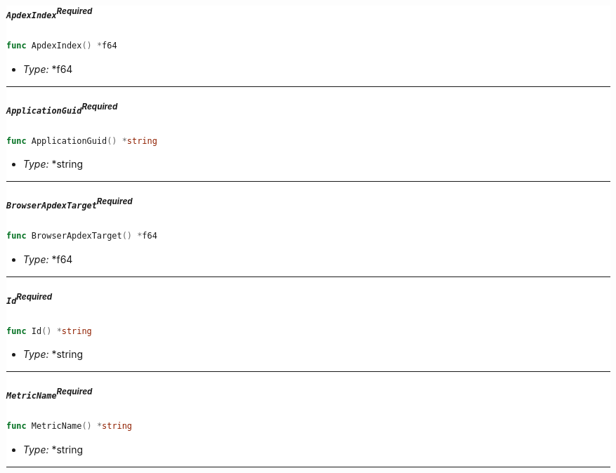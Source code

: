 
##### `ApdexIndex`<sup>Required</sup> <a name="ApdexIndex" id="@cdktf/provider-newrelic.keyTransaction.KeyTransaction.property.apdexIndex"></a>

```go
func ApdexIndex() *f64
```

- *Type:* *f64

---

##### `ApplicationGuid`<sup>Required</sup> <a name="ApplicationGuid" id="@cdktf/provider-newrelic.keyTransaction.KeyTransaction.property.applicationGuid"></a>

```go
func ApplicationGuid() *string
```

- *Type:* *string

---

##### `BrowserApdexTarget`<sup>Required</sup> <a name="BrowserApdexTarget" id="@cdktf/provider-newrelic.keyTransaction.KeyTransaction.property.browserApdexTarget"></a>

```go
func BrowserApdexTarget() *f64
```

- *Type:* *f64

---

##### `Id`<sup>Required</sup> <a name="Id" id="@cdktf/provider-newrelic.keyTransaction.KeyTransaction.property.id"></a>

```go
func Id() *string
```

- *Type:* *string

---

##### `MetricName`<sup>Required</sup> <a name="MetricName" id="@cdktf/provider-newrelic.keyTransaction.KeyTransaction.property.metricName"></a>

```go
func MetricName() *string
```

- *Type:* *string

---

